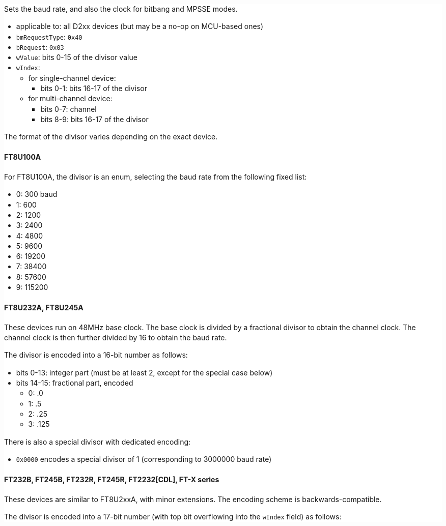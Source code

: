 Sets the baud rate, and also the clock for bitbang and MPSSE modes.

- applicable to: all D2xx devices (but may be a no-op on MCU-based ones)
- `bmRequestType`: `0x40`
- `bRequest`: `0x03`
- `wValue`: bits 0-15 of the divisor value
- `wIndex`:
  - for single-channel device:
    - bits 0-1: bits 16-17 of the divisor
  - for multi-channel device:
    - bits 0-7: channel
    - bits 8-9: bits 16-17 of the divisor

The format of the divisor varies depending on the exact device.

#### FT8U100A

For FT8U100A, the divisor is an enum, selecting the baud rate from the following fixed list:

- 0: 300 baud
- 1: 600
- 2: 1200
- 3: 2400
- 4: 4800
- 5: 9600
- 6: 19200
- 7: 38400
- 8: 57600
- 9: 115200

#### FT8U232A, FT8U245A

These devices run on 48MHz base clock.  The base clock is divided by a fractional divisor to obtain the channel clock.  The channel clock is then further divided by 16 to obtain the baud rate.

The divisor is encoded into a 16-bit number as follows:

- bits 0-13: integer part (must be at least 2, except for the special case below)
- bits 14-15: fractional part, encoded
  - 0: .0
  - 1: .5
  - 2: .25
  - 3: .125

There is also a special divisor with dedicated encoding:

- `0x0000` encodes a special divisor of 1 (corresponding to 3000000 baud rate)

#### FT232B, FT245B, FT232R, FT245R, FT2232[CDL], FT-X series

These devices are similar to FT8U2xxA, with minor extensions.  The encoding scheme is backwards-compatible.

The divisor is encoded into a 17-bit number (with top bit overflowing into the `wIndex` field) as follows:

